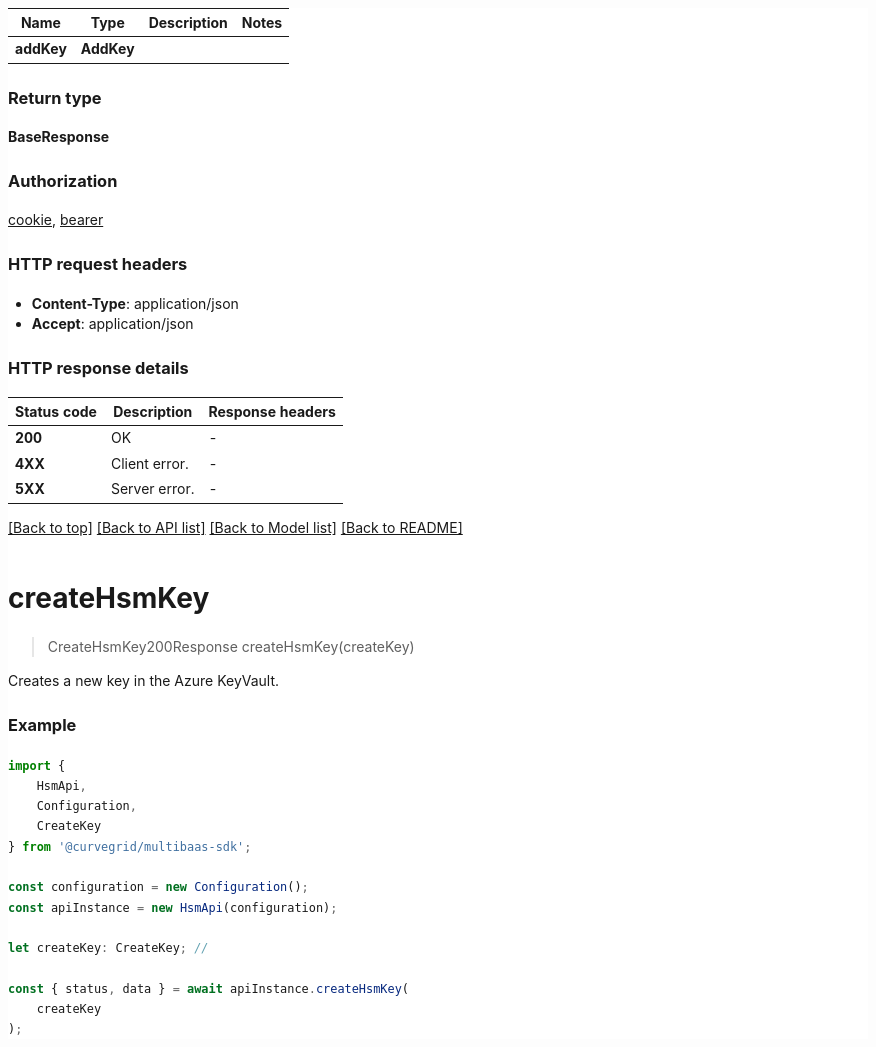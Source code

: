|Name | Type | Description  | Notes|
|------------- | ------------- | ------------- | -------------|
| **addKey** | **AddKey**|  | |


### Return type

**BaseResponse**

### Authorization

[cookie](../README.md#cookie), [bearer](../README.md#bearer)

### HTTP request headers

 - **Content-Type**: application/json
 - **Accept**: application/json


### HTTP response details
| Status code | Description | Response headers |
|-------------|-------------|------------------|
|**200** | OK |  -  |
|**4XX** | Client error. |  -  |
|**5XX** | Server error. |  -  |

[[Back to top]](#) [[Back to API list]](../README.md#documentation-for-api-endpoints) [[Back to Model list]](../README.md#documentation-for-models) [[Back to README]](../README.md)

# **createHsmKey**
> CreateHsmKey200Response createHsmKey(createKey)

Creates a new key in the Azure KeyVault.

### Example

```typescript
import {
    HsmApi,
    Configuration,
    CreateKey
} from '@curvegrid/multibaas-sdk';

const configuration = new Configuration();
const apiInstance = new HsmApi(configuration);

let createKey: CreateKey; //

const { status, data } = await apiInstance.createHsmKey(
    createKey
);
```
